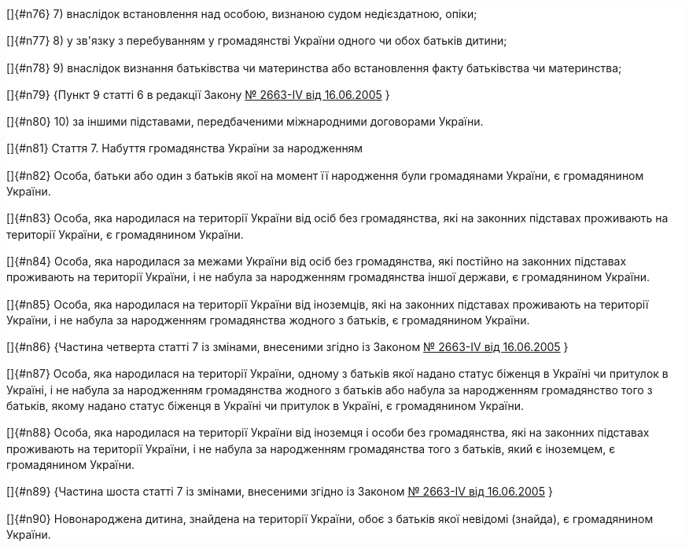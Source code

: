 []{#n76}
7) внаслідок встановлення над особою, визнаною судом недієздатною, опіки;

[]{#n77}
8) у зв'язку з перебуванням у громадянстві України одного чи обох батьків дитини;

[]{#n78}
9) внаслідок визнання батьківства чи материнства або встановлення факту батьківства чи материнства;

[]{#n79}
{Пункт 9 статті 6 в редакції Закону [№ 2663-IV від 16.06.2005](/go/2663-15) }

[]{#n80}
10) за іншими підставами, передбаченими міжнародними договорами України.

[]{#n81}
Стаття 7. Набуття громадянства України за народженням

[]{#n82}
Особа, батьки або один з батьків якої на момент її народження були громадянами України, є громадянином України.

[]{#n83}
Особа, яка народилася на території України від осіб без громадянства, які на законних підставах проживають на території України, є громадянином України.

[]{#n84}
Особа, яка народилася за межами України від осіб без громадянства, які постійно на законних підставах проживають на території України, і не набула за народженням громадянства іншої держави, є громадянином України.

[]{#n85}
Особа, яка народилася на території України від іноземців, які на законних підставах проживають на території України, і не набула за народженням громадянства жодного з батьків, є громадянином України.

[]{#n86}
{Частина четверта статті 7 із змінами, внесеними згідно із Законом [№ 2663-IV від 16.06.2005](/go/2663-15) }

[]{#n87}
Особа, яка народилася на території України, одному з батьків якої надано статус біженця в Україні чи притулок в Україні, і не набула за народженням громадянства жодного з батьків або набула за народженням громадянство того з батьків, якому надано статус біженця в Україні чи притулок в Україні, є громадянином України.

[]{#n88}
Особа, яка народилася на території України від іноземця і особи без громадянства, які на законних підставах проживають на території України, і не набула за народженням громадянства того з батьків, який є іноземцем, є громадянином України.

[]{#n89}
{Частина шоста статті 7 із змінами, внесеними згідно із Законом [№ 2663-IV від 16.06.2005](/go/2663-15) }

[]{#n90}
Новонароджена дитина, знайдена на території України, обоє з батьків якої невідомі (знайда), є громадянином України.
